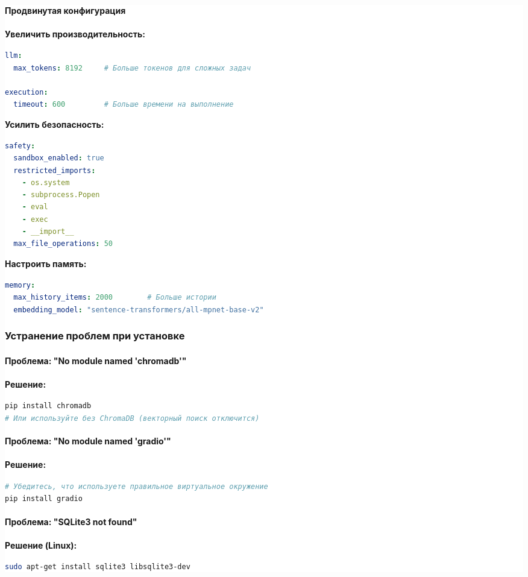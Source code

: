 #### Продвинутая конфигурация

**Увеличить производительность:**
```yaml
llm:
  max_tokens: 8192     # Больше токенов для сложных задач

execution:
  timeout: 600         # Больше времени на выполнение
```

**Усилить безопасность:**
```yaml
safety:
  sandbox_enabled: true
  restricted_imports:
    - os.system
    - subprocess.Popen
    - eval
    - exec
    - __import__
  max_file_operations: 50
```

**Настроить память:**
```yaml
memory:
  max_history_items: 2000        # Больше истории
  embedding_model: "sentence-transformers/all-mpnet-base-v2"
```

### Устранение проблем при установке

#### Проблема: "No module named 'chromadb'"

**Решение:**
```bash
pip install chromadb
# Или используйте без ChromaDB (векторный поиск отключится)
```

#### Проблема: "No module named 'gradio'"

**Решение:**
```bash
# Убедитесь, что используете правильное виртуальное окружение
pip install gradio
```

#### Проблема: "SQLite3 not found"

**Решение (Linux):**
```bash
sudo apt-get install sqlite3 libsqlite3-dev
```

